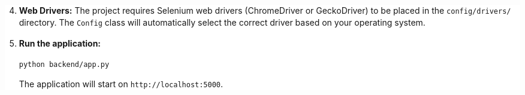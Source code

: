 4.  **Web Drivers:** The project requires Selenium web drivers (ChromeDriver or GeckoDriver) to be placed in the `config/drivers/` directory. The `Config` class will automatically select the correct driver based on your operating system.

5.  **Run the application:**
    ```bash
    python backend/app.py
    ```
    The application will start on `http://localhost:5000`.
